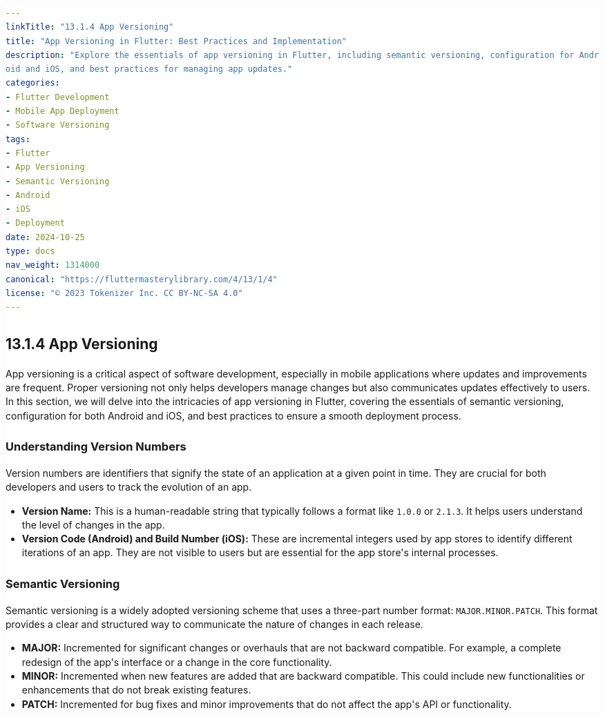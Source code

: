 ```yaml
---
linkTitle: "13.1.4 App Versioning"
title: "App Versioning in Flutter: Best Practices and Implementation"
description: "Explore the essentials of app versioning in Flutter, including semantic versioning, configuration for Android and iOS, and best practices for managing app updates."
categories:
- Flutter Development
- Mobile App Deployment
- Software Versioning
tags:
- Flutter
- App Versioning
- Semantic Versioning
- Android
- iOS
- Deployment
date: 2024-10-25
type: docs
nav_weight: 1314000
canonical: "https://fluttermasterylibrary.com/4/13/1/4"
license: "© 2023 Tokenizer Inc. CC BY-NC-SA 4.0"
---
```


## 13.1.4 App Versioning

App versioning is a critical aspect of software development, especially in mobile applications where updates and improvements are frequent. Proper versioning not only helps developers manage changes but also communicates updates effectively to users. In this section, we will delve into the intricacies of app versioning in Flutter, covering the essentials of semantic versioning, configuration for both Android and iOS, and best practices to ensure a smooth deployment process.

### Understanding Version Numbers

Version numbers are identifiers that signify the state of an application at a given point in time. They are crucial for both developers and users to track the evolution of an app.

- **Version Name:** This is a human-readable string that typically follows a format like `1.0.0` or `2.1.3`. It helps users understand the level of changes in the app.
- **Version Code (Android) and Build Number (iOS):** These are incremental integers used by app stores to identify different iterations of an app. They are not visible to users but are essential for the app store's internal processes.

### Semantic Versioning

Semantic versioning is a widely adopted versioning scheme that uses a three-part number format: `MAJOR.MINOR.PATCH`. This format provides a clear and structured way to communicate the nature of changes in each release.

- **MAJOR:** Incremented for significant changes or overhauls that are not backward compatible. For example, a complete redesign of the app's interface or a change in the core functionality.
- **MINOR:** Incremented when new features are added that are backward compatible. This could include new functionalities or enhancements that do not break existing features.
- **PATCH:** Incremented for bug fixes and minor improvements that do not affect the app's API or functionality.

